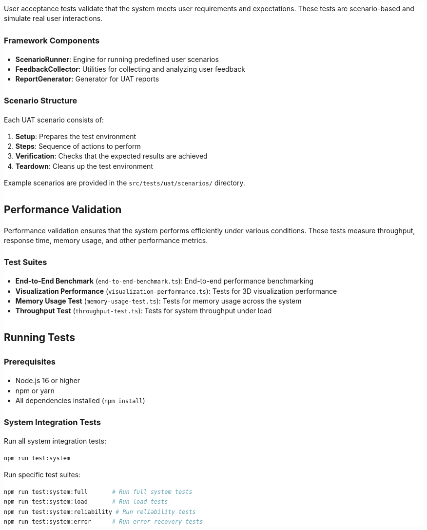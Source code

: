 User acceptance tests validate that the system meets user requirements and expectations. These tests are scenario-based and simulate real user interactions.

### Framework Components

- **ScenarioRunner**: Engine for running predefined user scenarios
- **FeedbackCollector**: Utilities for collecting and analyzing user feedback
- **ReportGenerator**: Generator for UAT reports

### Scenario Structure

Each UAT scenario consists of:

1. **Setup**: Prepares the test environment
2. **Steps**: Sequence of actions to perform
3. **Verification**: Checks that the expected results are achieved
4. **Teardown**: Cleans up the test environment

Example scenarios are provided in the `src/tests/uat/scenarios/` directory.

## Performance Validation

Performance validation ensures that the system performs efficiently under various conditions. These tests measure throughput, response time, memory usage, and other performance metrics.

### Test Suites

- **End-to-End Benchmark** (`end-to-end-benchmark.ts`): End-to-end performance benchmarking
- **Visualization Performance** (`visualization-performance.ts`): Tests for 3D visualization performance
- **Memory Usage Test** (`memory-usage-test.ts`): Tests for memory usage across the system
- **Throughput Test** (`throughput-test.ts`): Tests for system throughput under load

## Running Tests

### Prerequisites

- Node.js 16 or higher
- npm or yarn
- All dependencies installed (`npm install`)

### System Integration Tests

Run all system integration tests:

```bash
npm run test:system
```

Run specific test suites:

```bash
npm run test:system:full       # Run full system tests
npm run test:system:load       # Run load tests
npm run test:system:reliability # Run reliability tests
npm run test:system:error      # Run error recovery tests
```
